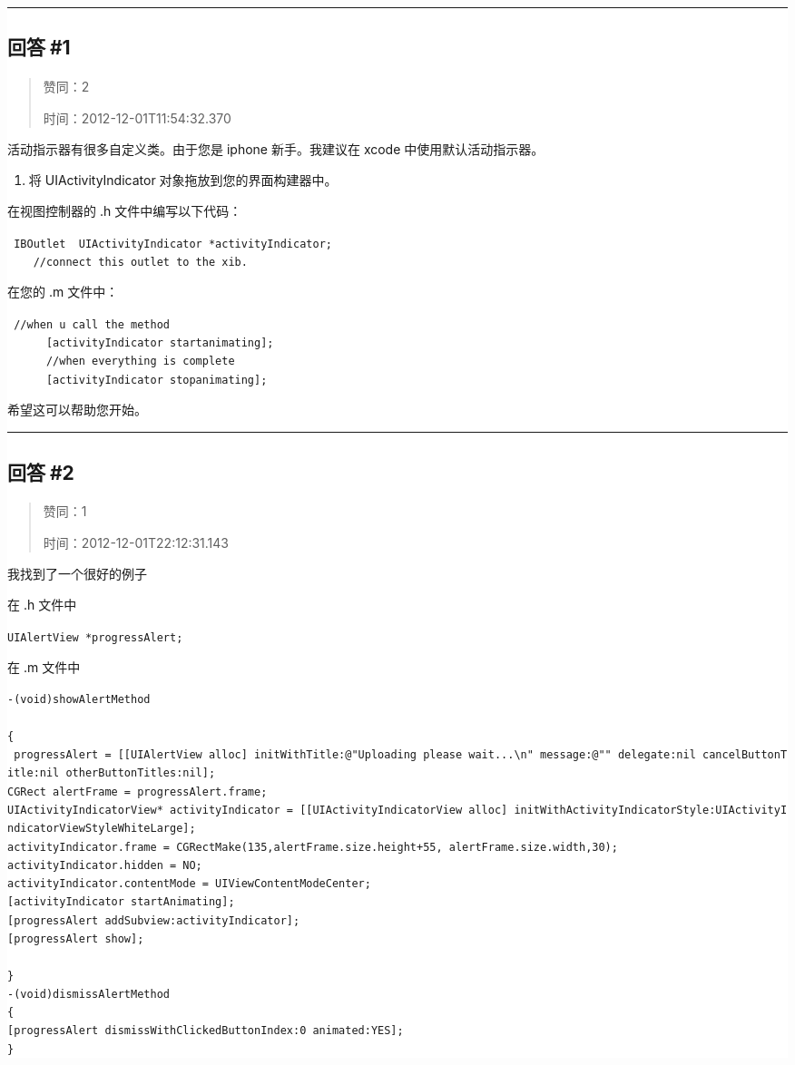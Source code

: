 * * *

## 回答 #1

> 赞同：2
> 
> 时间：2012-12-01T11:54:32.370

活动指示器有很多自定义类。由于您是 iphone 新手。我建议在 xcode 中使用默认活动指示器。

1) 将 UIActivityIndi​​cator 对象拖放到您的界面构建器中。

在视图控制器的 .h 文件中编写以下代码：

```
 IBOutlet  UIActivityIndicator *activityIndicator;
    //connect this outlet to the xib. 
```

在您的 .m 文件中：

```
 //when u call the method
      [activityIndicator startanimating];
      //when everything is complete
      [activityIndicator stopanimating]; 
```

希望这可以帮助您开始。

* * *

## 回答 #2

> 赞同：1
> 
> 时间：2012-12-01T22:12:31.143

我找到了一个很好的例子

在 .h 文件中

```
UIAlertView *progressAlert; 
```

在 .m 文件中

```
-(void)showAlertMethod

{
 progressAlert = [[UIAlertView alloc] initWithTitle:@"Uploading please wait...\n" message:@"" delegate:nil cancelButtonTitle:nil otherButtonTitles:nil];
CGRect alertFrame = progressAlert.frame;
UIActivityIndicatorView* activityIndicator = [[UIActivityIndicatorView alloc] initWithActivityIndicatorStyle:UIActivityIndicatorViewStyleWhiteLarge];
activityIndicator.frame = CGRectMake(135,alertFrame.size.height+55, alertFrame.size.width,30);
activityIndicator.hidden = NO;
activityIndicator.contentMode = UIViewContentModeCenter;
[activityIndicator startAnimating]; 
[progressAlert addSubview:activityIndicator];
[progressAlert show];

}
-(void)dismissAlertMethod
{
[progressAlert dismissWithClickedButtonIndex:0 animated:YES];
} 
```
